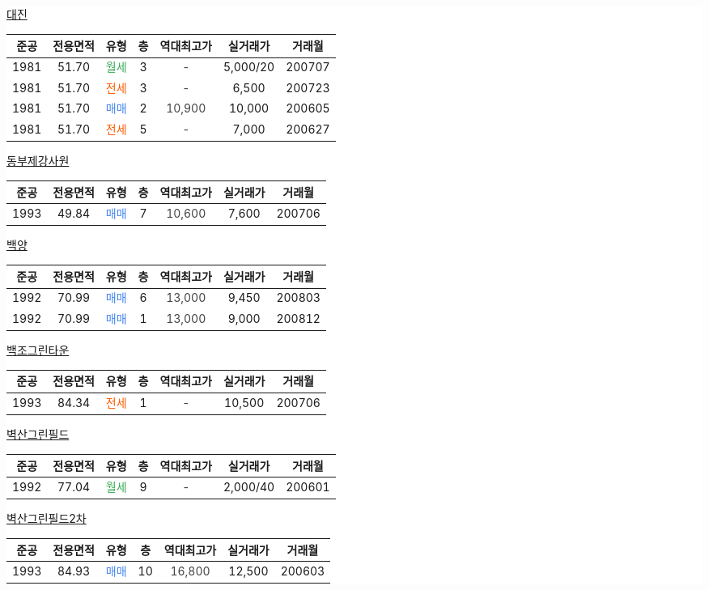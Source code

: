[대진](https://search.naver.com/search.naver?query=%EB%B6%80%EC%82%B0%EA%B4%91%EC%97%AD%EC%8B%9C+%EB%B6%81%EA%B5%AC+%EA%B5%AC%ED%8F%AC%EB%8F%99+%EB%8C%80%EC%A7%84)

|준공|전용면적|유형|층|역대최고가|실거래가|거래월|
|:---:|:---:|:---:|:---:|:---:|:---:|:---:|
|1981|51.70|<span style="color:#34a853">월세</span>|3|<span style="color:#444444">-</span>|5,000/20|200707|
|1981|51.70|<span style="color:#ff5a00">전세</span>|3|<span style="color:#444444">-</span>|6,500|200723|
|1981|51.70|<span style="color:#4285f3">매매</span>|2|<span style="color:#444444">10,900</span>|10,000|200605|
|1981|51.70|<span style="color:#ff5a00">전세</span>|5|<span style="color:#444444">-</span>|7,000|200627|

[동부제강사원](https://search.naver.com/search.naver?query=%EB%B6%80%EC%82%B0%EA%B4%91%EC%97%AD%EC%8B%9C+%EB%B6%81%EA%B5%AC+%EA%B5%AC%ED%8F%AC%EB%8F%99+%EB%8F%99%EB%B6%80%EC%A0%9C%EA%B0%95%EC%82%AC%EC%9B%90)

|준공|전용면적|유형|층|역대최고가|실거래가|거래월|
|:---:|:---:|:---:|:---:|:---:|:---:|:---:|
|1993|49.84|<span style="color:#4285f3">매매</span>|7|<span style="color:#444444">10,600</span>|7,600|200706|

[백양](https://search.naver.com/search.naver?query=%EB%B6%80%EC%82%B0%EA%B4%91%EC%97%AD%EC%8B%9C+%EB%B6%81%EA%B5%AC+%EA%B5%AC%ED%8F%AC%EB%8F%99+%EB%B0%B1%EC%96%91)

|준공|전용면적|유형|층|역대최고가|실거래가|거래월|
|:---:|:---:|:---:|:---:|:---:|:---:|:---:|
|1992|70.99|<span style="color:#4285f3">매매</span>|6|<span style="color:#444444">13,000</span>|9,450|200803|
|1992|70.99|<span style="color:#4285f3">매매</span>|1|<span style="color:#444444">13,000</span>|9,000|200812|

[백조그린타운](https://search.naver.com/search.naver?query=%EB%B6%80%EC%82%B0%EA%B4%91%EC%97%AD%EC%8B%9C+%EB%B6%81%EA%B5%AC+%EA%B5%AC%ED%8F%AC%EB%8F%99+%EB%B0%B1%EC%A1%B0%EA%B7%B8%EB%A6%B0%ED%83%80%EC%9A%B4)

|준공|전용면적|유형|층|역대최고가|실거래가|거래월|
|:---:|:---:|:---:|:---:|:---:|:---:|:---:|
|1993|84.34|<span style="color:#ff5a00">전세</span>|1|<span style="color:#444444">-</span>|10,500|200706|

[벽산그린필드](https://search.naver.com/search.naver?query=%EB%B6%80%EC%82%B0%EA%B4%91%EC%97%AD%EC%8B%9C+%EB%B6%81%EA%B5%AC+%EA%B5%AC%ED%8F%AC%EB%8F%99+%EB%B2%BD%EC%82%B0%EA%B7%B8%EB%A6%B0%ED%95%84%EB%93%9C)

|준공|전용면적|유형|층|역대최고가|실거래가|거래월|
|:---:|:---:|:---:|:---:|:---:|:---:|:---:|
|1992|77.04|<span style="color:#34a853">월세</span>|9|<span style="color:#444444">-</span>|2,000/40|200601|

[벽산그린필드2차](https://search.naver.com/search.naver?query=%EB%B6%80%EC%82%B0%EA%B4%91%EC%97%AD%EC%8B%9C+%EB%B6%81%EA%B5%AC+%EA%B5%AC%ED%8F%AC%EB%8F%99+%EB%B2%BD%EC%82%B0%EA%B7%B8%EB%A6%B0%ED%95%84%EB%93%9C2%EC%B0%A8)

|준공|전용면적|유형|층|역대최고가|실거래가|거래월|
|:---:|:---:|:---:|:---:|:---:|:---:|:---:|
|1993|84.93|<span style="color:#4285f3">매매</span>|10|<span style="color:#444444">16,800</span>|12,500|200603|
